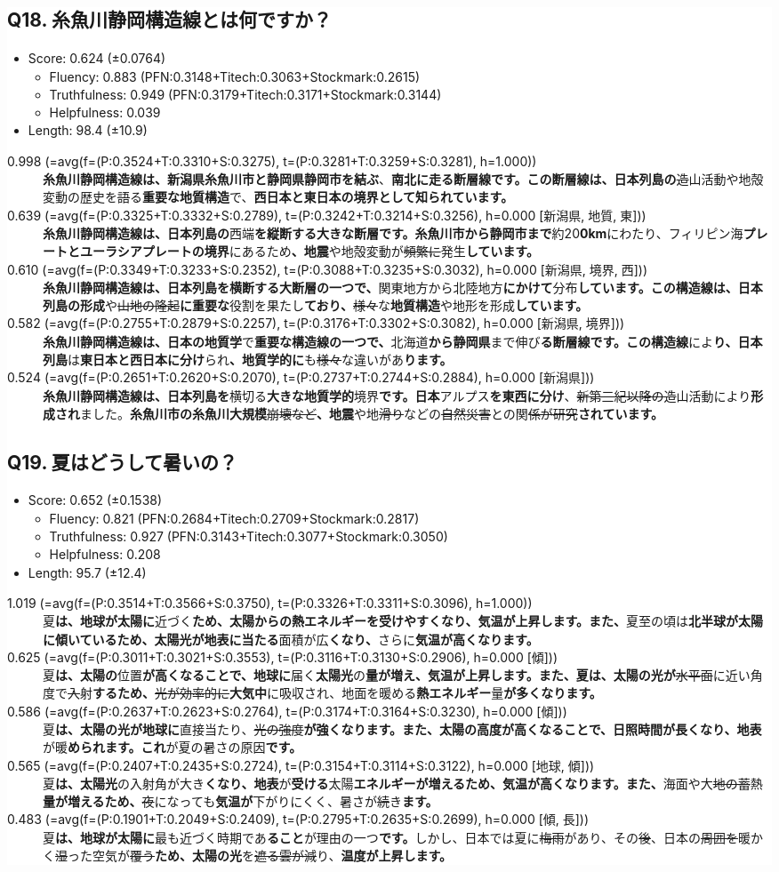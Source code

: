 ## <a name="Q18"></a>Q18. 糸魚川静岡構造線とは何ですか？

- Score: 0.624 (±0.0764)
  - Fluency: 0.883 (PFN:0.3148+Titech:0.3063+Stockmark:0.2615)
  - Truthfulness: 0.949 (PFN:0.3179+Titech:0.3171+Stockmark:0.3144)
  - Helpfulness: 0.039
- Length: 98.4 (±10.9)

<dl>
<dt>0.998 (=avg(f=(P:0.3524+T:0.3310+S:0.3275), t=(P:0.3281+T:0.3259+S:0.3281), h=1.000))</dt>
<dd><b>糸魚川静岡構造線は、新潟県糸魚川市と静岡県静岡市を結ぶ</b>、<b>南北に走る断層線です。この断層線は、日本列島の</b><s>造</s>山活動や地殻変動の歴史を<s>語</s>る<b>重要な地質構造</b>で、<b>西日本と東日本の境界として知られています。</b></dd>
<dt>0.639 (=avg(f=(P:0.3325+T:0.3332+S:0.2789), t=(P:0.3242+T:0.3214+S:0.3256), h=0.000 [新潟県, 地質, 東]))</dt>
<dd><b>糸魚川静岡構造線は、日本列島の</b>西端<b>を縦断する大きな断層です。糸魚川市から静岡市まで</b>約20<b>0km</b>にわたり、フィリピン海<b>プレートとユーラシアプレートの境界</b>にあるため<b>、地震</b>や地殻変動が<s>頻繁に</s>発生<b>しています。</b></dd>
<dt>0.610 (=avg(f=(P:0.3349+T:0.3233+S:0.2352), t=(P:0.3088+T:0.3235+S:0.3032), h=0.000 [新潟県, 境界, 西]))</dt>
<dd><b>糸魚川静岡構造線は、日本列島を横断する大断層の一つで、</b>関東地方から北陸地方<b>にかけて</b>分布<b>しています。この構造線は、日本列島の形成</b>や<s>山地の隆起</s><b>に重要な</b>役割を果たし<b>ており、</b><s>様々</s>な<b>地質構造</b>や地形を形成<b>しています。</b></dd>
<dt>0.582 (=avg(f=(P:0.2755+T:0.2879+S:0.2257), t=(P:0.3176+T:0.3302+S:0.3082), h=0.000 [新潟県, 境界]))</dt>
<dd><b>糸魚川静岡構造線は、日本の地質学</b>で<b>重要な構造線の一つで、</b>北海道<b>から静岡県</b>まで伸び<b>る断層線です。この構造線</b>によ<b>り、日本列島</b>は<b>東日本と西日本に分け</b>られ<b>、地質学的に</b>も<s>様々</s>な違いがあ<b>ります。</b></dd>
<dt>0.524 (=avg(f=(P:0.2651+T:0.2620+S:0.2070), t=(P:0.2737+T:0.2744+S:0.2884), h=0.000 [新潟県]))</dt>
<dd><b>糸魚川静岡構造線は、日本列島を</b>横切る<b>大きな地質学的</b>境界<b>です。日本</b>アルプス<b>を東西に分け</b>、<s>新第三紀以降の造</s>山活動により<b>形成され</b>ました。<b>糸魚川市の糸魚川大規模</b><s>崩壊など</s><b>、地震</b>や地<s>滑り</s>などの<s>自然災害</s>との関<s>係が研究</s><b>されています。</b></dd>
</dl>

## <a name="Q19"></a>Q19. 夏はどうして暑いの？

- Score: 0.652 (±0.1538)
  - Fluency: 0.821 (PFN:0.2684+Titech:0.2709+Stockmark:0.2817)
  - Truthfulness: 0.927 (PFN:0.3143+Titech:0.3077+Stockmark:0.3050)
  - Helpfulness: 0.208
- Length: 95.7 (±12.4)

<dl>
<dt>1.019 (=avg(f=(P:0.3514+T:0.3566+S:0.3750), t=(P:0.3326+T:0.3311+S:0.3096), h=1.000))</dt>
<dd>夏<b>は、地球が太陽に</b>近づく<b>ため、太陽からの熱エネルギーを受けやすくなり、気温が上昇します。また、</b>夏至の頃は<b>北半球が太陽に傾いているため、太陽光が地表に当たる</b>面積が広<b>くなり、</b>さらに<b>気温が高くなります。</b></dd>
<dt>0.625 (=avg(f=(P:0.3011+T:0.3021+S:0.3553), t=(P:0.3116+T:0.3130+S:0.2906), h=0.000 [傾]))</dt>
<dd>夏<b>は、太陽の</b>位置<b>が高くなることで、地球に</b>届く<b>太陽光</b>の<b>量が増え、気温が上昇します。また、夏は、太陽の光が</b><s>水平面</s>に近い角度で<s>入</s>射<b>するため、</b><s>光が効率的に</s><b>大気中</b>に吸収され、地面を暖める<b>熱エネルギー</b>量<b>が多くなります。</b></dd>
<dt>0.586 (=avg(f=(P:0.2637+T:0.2623+S:0.2764), t=(P:0.3174+T:0.3164+S:0.3230), h=0.000 [傾]))</dt>
<dd>夏<b>は、太陽の光が地球に</b>直接当たり、<s>光の強度</s><b>が強くなります。また、太陽の高度が高くなることで、日照時間が長くなり、地表</b>が暖<b>められます。これ</b>が夏の暑さの原因<b>です。</b></dd>
<dt>0.565 (=avg(f=(P:0.2407+T:0.2435+S:0.2724), t=(P:0.3154+T:0.3114+S:0.3122), h=0.000 [地球, 傾]))</dt>
<dd>夏<b>は、太陽光</b>の入射角が大き<b>くなり、地表</b>が<b>受ける</b>太陽<b>エネルギーが増えるため、気温が高くなります。また、</b>海面や大<s>地の蓄</s>熱<b>量が増えるため、</b><s>夜</s>になっても<b>気温が</b>下がりにくく、暑さが<s>続</s>き<b>ます。</b></dd>
<dt>0.483 (=avg(f=(P:0.1901+T:0.2049+S:0.2409), t=(P:0.2795+T:0.2635+S:0.2699), h=0.000 [傾, 長]))</dt>
<dd>夏<b>は、地球が太陽に</b>最も近づく時期であ<b>ること</b>が理由の一つ<b>です。</b>しかし、日本では夏に<s>梅雨</s>があり、その<s>後</s>、日本の<s>周囲を</s>暖かく<s>湿</s>った空気が<s>覆う</s><b>ため、太陽の光</b>を<s>遮る雲が減</s>り、<b>温度が上昇します。</b></dd>
</dl>
